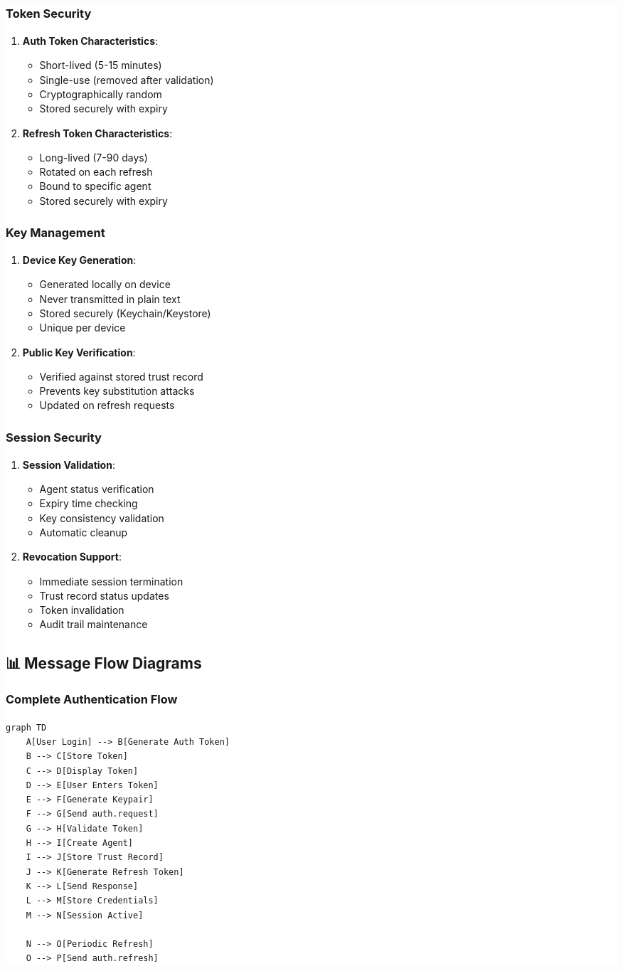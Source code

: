 ### **Token Security**

1. **Auth Token Characteristics**:

   - Short-lived (5-15 minutes)
   - Single-use (removed after validation)
   - Cryptographically random
   - Stored securely with expiry

2. **Refresh Token Characteristics**:
   - Long-lived (7-90 days)
   - Rotated on each refresh
   - Bound to specific agent
   - Stored securely with expiry

### **Key Management**

1. **Device Key Generation**:

   - Generated locally on device
   - Never transmitted in plain text
   - Stored securely (Keychain/Keystore)
   - Unique per device

2. **Public Key Verification**:
   - Verified against stored trust record
   - Prevents key substitution attacks
   - Updated on refresh requests

### **Session Security**

1. **Session Validation**:

   - Agent status verification
   - Expiry time checking
   - Key consistency validation
   - Automatic cleanup

2. **Revocation Support**:
   - Immediate session termination
   - Trust record status updates
   - Token invalidation
   - Audit trail maintenance

## 📊 Message Flow Diagrams

### **Complete Authentication Flow**

```mermaid
graph TD
    A[User Login] --> B[Generate Auth Token]
    B --> C[Store Token]
    C --> D[Display Token]
    D --> E[User Enters Token]
    E --> F[Generate Keypair]
    F --> G[Send auth.request]
    G --> H[Validate Token]
    H --> I[Create Agent]
    I --> J[Store Trust Record]
    J --> K[Generate Refresh Token]
    K --> L[Send Response]
    L --> M[Store Credentials]
    M --> N[Session Active]

    N --> O[Periodic Refresh]
    O --> P[Send auth.refresh]
```